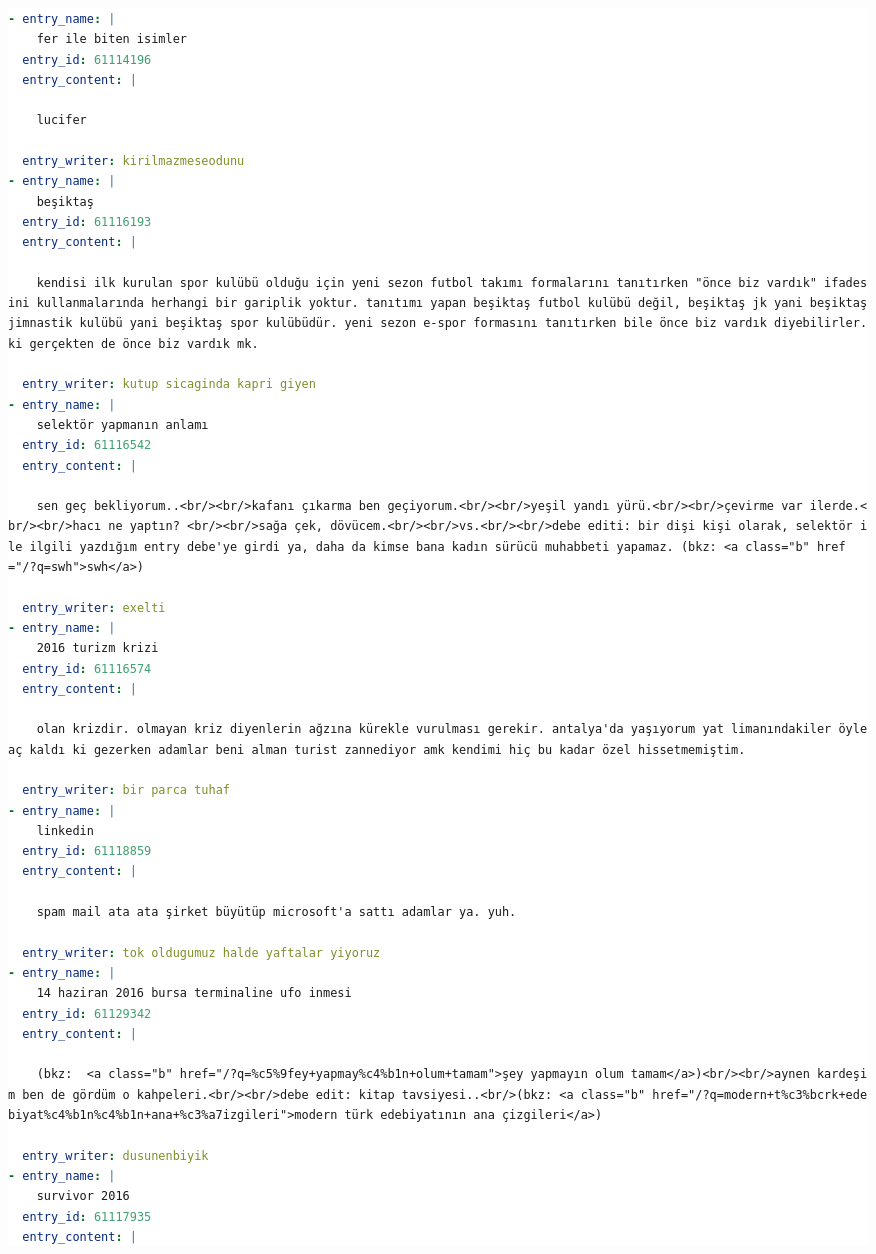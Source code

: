 ```yaml
- entry_name: |
    fer ile biten isimler
  entry_id: 61114196
  entry_content: |
    
    lucifer
    
  entry_writer: kirilmazmeseodunu
- entry_name: |
    beşiktaş
  entry_id: 61116193
  entry_content: |
    
    kendisi ilk kurulan spor kulübü olduğu için yeni sezon futbol takımı formalarını tanıtırken "önce biz vardık" ifadesini kullanmalarında herhangi bir gariplik yoktur. tanıtımı yapan beşiktaş futbol kulübü değil, beşiktaş jk yani beşiktaş jimnastik kulübü yani beşiktaş spor kulübüdür. yeni sezon e-spor formasını tanıtırken bile önce biz vardık diyebilirler. ki gerçekten de önce biz vardık mk.
    
  entry_writer: kutup sicaginda kapri giyen
- entry_name: |
    selektör yapmanın anlamı
  entry_id: 61116542
  entry_content: |
    
    sen geç bekliyorum..<br/><br/>kafanı çıkarma ben geçiyorum.<br/><br/>yeşil yandı yürü.<br/><br/>çevirme var ilerde.<br/><br/>hacı ne yaptın? <br/><br/>sağa çek, dövücem.<br/><br/>vs.<br/><br/>debe editi: bir dişi kişi olarak, selektör ile ilgili yazdığım entry debe'ye girdi ya, daha da kimse bana kadın sürücü muhabbeti yapamaz. (bkz: <a class="b" href="/?q=swh">swh</a>)
   
  entry_writer: exelti
- entry_name: |
    2016 turizm krizi
  entry_id: 61116574
  entry_content: |
    
    olan krizdir. olmayan kriz diyenlerin ağzına kürekle vurulması gerekir. antalya'da yaşıyorum yat limanındakiler öyle aç kaldı ki gezerken adamlar beni alman turist zannediyor amk kendimi hiç bu kadar özel hissetmemiştim.
    
  entry_writer: bir parca tuhaf
- entry_name: |
    linkedin
  entry_id: 61118859
  entry_content: |
    
    spam mail ata ata şirket büyütüp microsoft'a sattı adamlar ya. yuh.
    
  entry_writer: tok oldugumuz halde yaftalar yiyoruz
- entry_name: |
    14 haziran 2016 bursa terminaline ufo inmesi
  entry_id: 61129342
  entry_content: |
    
    (bkz:  <a class="b" href="/?q=%c5%9fey+yapmay%c4%b1n+olum+tamam">şey yapmayın olum tamam</a>)<br/><br/>aynen kardeşim ben de gördüm o kahpeleri.<br/><br/>debe edit: kitap tavsiyesi..<br/>(bkz: <a class="b" href="/?q=modern+t%c3%bcrk+edebiyat%c4%b1n%c4%b1n+ana+%c3%a7izgileri">modern türk edebiyatının ana çizgileri</a>)
   
  entry_writer: dusunenbiyik
- entry_name: |
    survivor 2016
  entry_id: 61117935
  entry_content: |
```